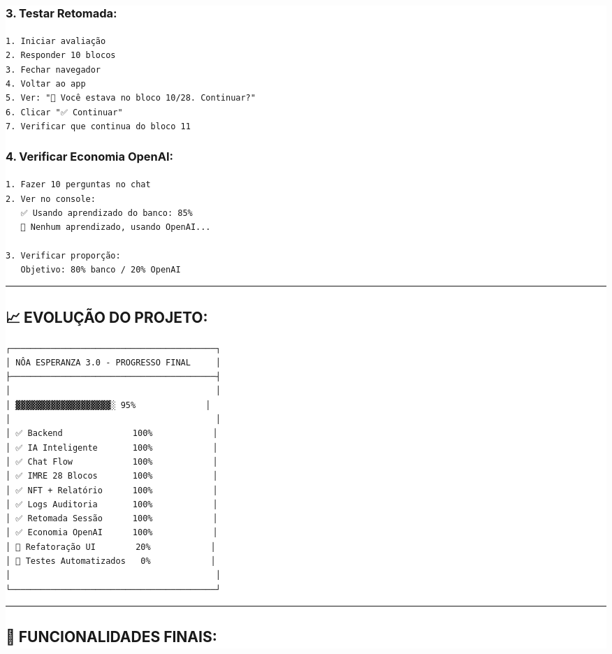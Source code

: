 ### **3. Testar Retomada:**

```
1. Iniciar avaliação
2. Responder 10 blocos
3. Fechar navegador
4. Voltar ao app
5. Ver: "🔄 Você estava no bloco 10/28. Continuar?"
6. Clicar "✅ Continuar"
7. Verificar que continua do bloco 11
```

### **4. Verificar Economia OpenAI:**

```
1. Fazer 10 perguntas no chat
2. Ver no console:
   ✅ Usando aprendizado do banco: 85%
   🔄 Nenhum aprendizado, usando OpenAI...
   
3. Verificar proporção:
   Objetivo: 80% banco / 20% OpenAI
```

---

## 📈 **EVOLUÇÃO DO PROJETO:**

```
┌─────────────────────────────────────────┐
│ NÔA ESPERANZA 3.0 - PROGRESSO FINAL     │
├─────────────────────────────────────────┤
│                                         │
│ ▓▓▓▓▓▓▓▓▓▓▓▓▓▓▓▓▓▓▓░ 95%              │
│                                         │
│ ✅ Backend              100%            │
│ ✅ IA Inteligente       100%            │
│ ✅ Chat Flow            100%            │
│ ✅ IMRE 28 Blocos       100%            │
│ ✅ NFT + Relatório      100%            │
│ ✅ Logs Auditoria       100%            │
│ ✅ Retomada Sessão      100%            │
│ ✅ Economia OpenAI      100%            │
│ 🔄 Refatoração UI        20%            │
│ 🔄 Testes Automatizados   0%            │
│                                         │
└─────────────────────────────────────────┘
```

---

## 🎯 **FUNCIONALIDADES FINAIS:**
